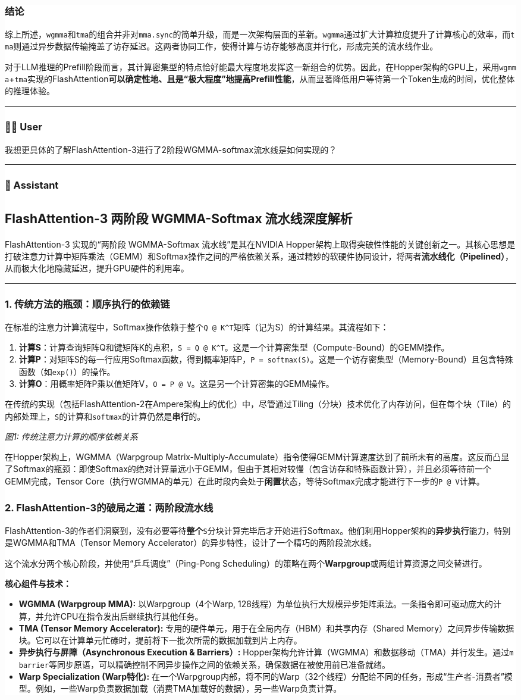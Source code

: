 ### 结论

综上所述，`wgmma`和`tma`的组合并非对`mma.sync`的简单升级，而是一次架构层面的革新。`wgmma`通过扩大计算粒度提升了计算核心的效率，而`tma`则通过异步数据传输掩盖了访存延迟。这两者协同工作，使得计算与访存能够高度并行化，形成完美的流水线作业。

对于LLM推理的Prefill阶段而言，其计算密集型的特点恰好能最大程度地发挥这一新组合的优势。因此，在Hopper架构的GPU上，采用`wgmma`+`tma`实现的FlashAttention**可以确定性地、且是“极大程度”地提高Prefill性能**，从而显著降低用户等待第一个Token生成的时间，优化整体的推理体验。

---

### 🧑‍💻 User

我想更具体的了解FlashAttention-3进行了2阶段WGMMA-softmax流水线是如何实现的？

---

### 🤖 Assistant

## FlashAttention-3 两阶段 WGMMA-Softmax 流水线深度解析

FlashAttention-3 实现的“两阶段 WGMMA-Softmax 流水线”是其在NVIDIA Hopper架构上取得突破性性能的关键创新之一。其核心思想是打破注意力计算中矩阵乘法（GEMM）和Softmax操作之间的严格依赖关系，通过精妙的软硬件协同设计，将两者**流水线化（Pipelined）**，从而极大化地隐藏延迟，提升GPU硬件的利用率。

-----

### 1\. 传统方法的瓶颈：顺序执行的依赖链

在标准的注意力计算流程中，Softmax操作依赖于整个`Q @ K^T`矩阵（记为S）的计算结果。其流程如下：

1.  **计算S**：计算查询矩阵Q和键矩阵K的点积，`S = Q @ K^T`。这是一个计算密集型（Compute-Bound）的GEMM操作。
2.  **计算P**：对矩阵S的每一行应用Softmax函数，得到概率矩阵P，`P = softmax(S)`。这是一个访存密集型（Memory-Bound）且包含特殊函数（如`exp()`）的操作。
3.  **计算O**：用概率矩阵P乘以值矩阵V，`O = P @ V`。这是另一个计算密集的GEMM操作。

在传统的实现（包括FlashAttention-2在Ampere架构上的优化）中，尽管通过Tiling（分块）技术优化了内存访问，但在每个块（Tile）的内部处理上，`S`的计算和`softmax`的计算仍然是**串行**的。

*图1: 传统注意力计算的顺序依赖关系*

在Hopper架构上，WGMMA（Warpgroup Matrix-Multiply-Accumulate）指令使得GEMM计算速度达到了前所未有的高度。这反而凸显了Softmax的瓶颈：即使Softmax的绝对计算量远小于GEMM，但由于其相对较慢（包含访存和特殊函数计算），并且必须等待前一个GEMM完成，Tensor Core（执行WGMMA的单元）在此时段内会处于**闲置**状态，等待Softmax完成才能进行下一步的`P @ V`计算。

### 2\. FlashAttention-3的破局之道：两阶段流水线

FlashAttention-3的作者们洞察到，没有必要等待**整个**`S`分块计算完毕后才开始进行Softmax。他们利用Hopper架构的**异步执行**能力，特别是WGMMA和TMA（Tensor Memory Accelerator）的异步特性，设计了一个精巧的两阶段流水线。

这个流水分两个核心阶段，并使用“乒乓调度”（Ping-Pong Scheduling）的策略在两个**Warpgroup**或两组计算资源之间交替进行。

**核心组件与技术：**

  * **WGMMA (Warpgroup MMA):** 以Warpgroup（4个Warp, 128线程）为单位执行大规模异步矩阵乘法。一条指令即可驱动庞大的计算，并允许CPU在指令发出后继续执行其他任务。
  * **TMA (Tensor Memory Accelerator):** 专用的硬件单元，用于在全局内存（HBM）和共享内存（Shared Memory）之间异步传输数据块。它可以在计算单元忙碌时，提前将下一批次所需的数据加载到片上内存。
  * **异步执行与屏障（Asynchronous Execution & Barriers）:** Hopper架构允许计算（WGMMA）和数据移动（TMA）并行发生。通过`mbarrier`等同步原语，可以精确控制不同异步操作之间的依赖关系，确保数据在被使用前已准备就绪。
  * **Warp Specialization (Warp特化):** 在一个Warpgroup内部，将不同的Warp（32个线程）分配给不同的任务，形成“生产者-消费者”模型。例如，一些Warp负责数据加载（消费TMA加载好的数据），另一些Warp负责计算。
